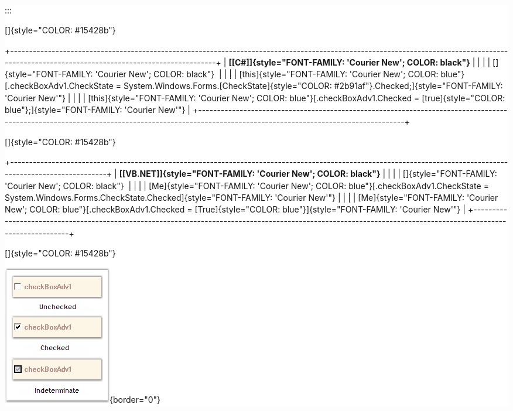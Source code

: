:::

[]{style="COLOR: #15428b"} 

+--------------------------------------------------------------------------------------------------------------------------------------------------------------------------------------------+
| **[\[C#\]]{style="FONT-FAMILY: 'Courier New'; COLOR: black"}**                                                                                                                             |
|                                                                                                                                                                                            |
| []{style="FONT-FAMILY: 'Courier New'; COLOR: black"}                                                                                                                                       |
|                                                                                                                                                                                            |
| [this]{style="FONT-FAMILY: 'Courier New'; COLOR: blue"}[.checkBoxAdv1.CheckState = System.Windows.Forms.[CheckState]{style="COLOR: #2b91af"}.Checked;]{style="FONT-FAMILY: 'Courier New'"} |
|                                                                                                                                                                                            |
| [this]{style="FONT-FAMILY: 'Courier New'; COLOR: blue"}[.checkBoxAdv1.Checked = [true]{style="COLOR: blue"};]{style="FONT-FAMILY: 'Courier New'"}                                          |
+--------------------------------------------------------------------------------------------------------------------------------------------------------------------------------------------+

[]{style="COLOR: #15428b"} 

+---------------------------------------------------------------------------------------------------------------------------------------------------------------+
| **[\[VB.NET\]]{style="FONT-FAMILY: 'Courier New'; COLOR: black"}**                                                                                            |
|                                                                                                                                                               |
| []{style="FONT-FAMILY: 'Courier New'; COLOR: black"}                                                                                                          |
|                                                                                                                                                               |
| [Me]{style="FONT-FAMILY: 'Courier New'; COLOR: blue"}[.checkBoxAdv1.CheckState = System.Windows.Forms.CheckState.Checked]{style="FONT-FAMILY: 'Courier New'"} |
|                                                                                                                                                               |
| [Me]{style="FONT-FAMILY: 'Courier New'; COLOR: blue"}[.checkBoxAdv1.Checked = [True]{style="COLOR: blue"}]{style="FONT-FAMILY: 'Courier New'"}                |
+---------------------------------------------------------------------------------------------------------------------------------------------------------------+

[]{style="COLOR: #15428b"} 

![](ImagesExt/image76_601.jpg){border="0"}

